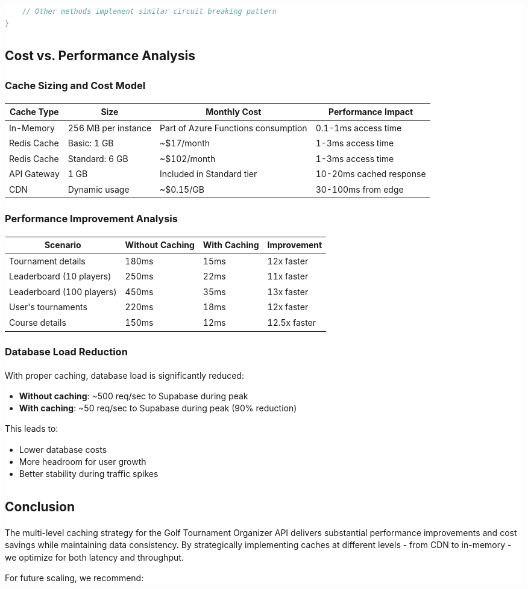 ```csharp
    // Other methods implement similar circuit breaking pattern
}
```

## Cost vs. Performance Analysis

### Cache Sizing and Cost Model

| Cache Type | Size | Monthly Cost | Performance Impact |
|------------|------|--------------|-------------------|
| In-Memory | 256 MB per instance | Part of Azure Functions consumption | 0.1-1ms access time |
| Redis Cache | Basic: 1 GB | ~$17/month | 1-3ms access time |
| Redis Cache | Standard: 6 GB | ~$102/month | 1-3ms access time |
| API Gateway | 1 GB | Included in Standard tier | 10-20ms cached response |
| CDN | Dynamic usage | ~$0.15/GB | 30-100ms from edge |

### Performance Improvement Analysis

| Scenario | Without Caching | With Caching | Improvement |
|----------|-----------------|--------------|------------|
| Tournament details | 180ms | 15ms | 12x faster |
| Leaderboard (10 players) | 250ms | 22ms | 11x faster |
| Leaderboard (100 players) | 450ms | 35ms | 13x faster |
| User's tournaments | 220ms | 18ms | 12x faster |
| Course details | 150ms | 12ms | 12.5x faster |

### Database Load Reduction

With proper caching, database load is significantly reduced:

- **Without caching**: ~500 req/sec to Supabase during peak
- **With caching**: ~50 req/sec to Supabase during peak (90% reduction)

This leads to:
- Lower database costs
- More headroom for user growth
- Better stability during traffic spikes

## Conclusion

The multi-level caching strategy for the Golf Tournament Organizer API delivers substantial performance improvements and cost savings while maintaining data consistency. By strategically implementing caches at different levels - from CDN to in-memory - we optimize for both latency and throughput.

For future scaling, we recommend:
